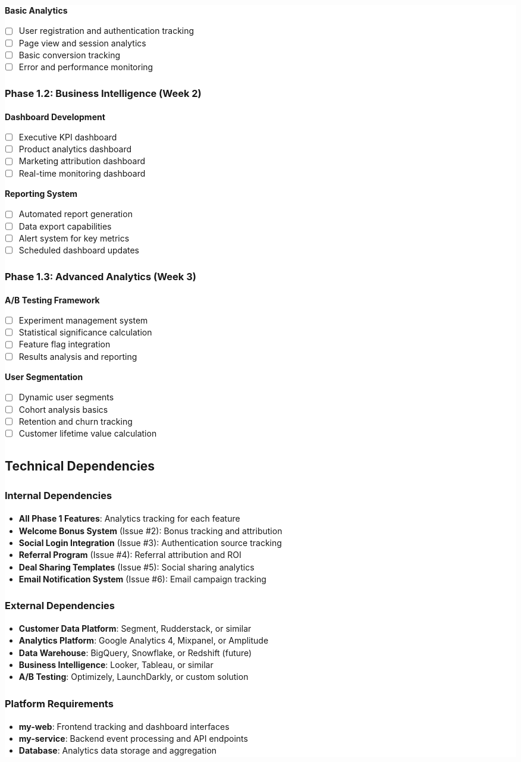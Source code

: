 **Basic Analytics**
- [ ] User registration and authentication tracking
- [ ] Page view and session analytics
- [ ] Basic conversion tracking
- [ ] Error and performance monitoring

### Phase 1.2: Business Intelligence (Week 2)

**Dashboard Development**
- [ ] Executive KPI dashboard
- [ ] Product analytics dashboard
- [ ] Marketing attribution dashboard
- [ ] Real-time monitoring dashboard

**Reporting System**
- [ ] Automated report generation
- [ ] Data export capabilities
- [ ] Alert system for key metrics
- [ ] Scheduled dashboard updates

### Phase 1.3: Advanced Analytics (Week 3)

**A/B Testing Framework**
- [ ] Experiment management system
- [ ] Statistical significance calculation
- [ ] Feature flag integration
- [ ] Results analysis and reporting

**User Segmentation**
- [ ] Dynamic user segments
- [ ] Cohort analysis basics
- [ ] Retention and churn tracking
- [ ] Customer lifetime value calculation

## Technical Dependencies

### Internal Dependencies
- **All Phase 1 Features**: Analytics tracking for each feature
- **Welcome Bonus System** (Issue #2): Bonus tracking and attribution
- **Social Login Integration** (Issue #3): Authentication source tracking
- **Referral Program** (Issue #4): Referral attribution and ROI
- **Deal Sharing Templates** (Issue #5): Social sharing analytics
- **Email Notification System** (Issue #6): Email campaign tracking

### External Dependencies
- **Customer Data Platform**: Segment, Rudderstack, or similar
- **Analytics Platform**: Google Analytics 4, Mixpanel, or Amplitude
- **Data Warehouse**: BigQuery, Snowflake, or Redshift (future)
- **Business Intelligence**: Looker, Tableau, or similar
- **A/B Testing**: Optimizely, LaunchDarkly, or custom solution

### Platform Requirements
- **my-web**: Frontend tracking and dashboard interfaces
- **my-service**: Backend event processing and API endpoints
- **Database**: Analytics data storage and aggregation
